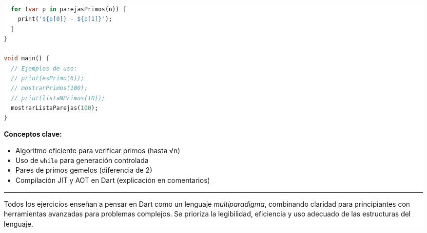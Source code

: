 ```dart
  for (var p in parejasPrimos(n)) {
    print('${p[0]} - ${p[1]}');
  }
}

void main() {
  // Ejemplos de uso:
  // print(esPrimo(6));
  // mostrarPrimos(100);
  // print(listaNPrimos(10));
  mostrarListaParejas(100);
}
```

**Conceptos clave:**
- Algoritmo eficiente para verificar primos (hasta √n)
- Uso de `while` para generación controlada
- Pares de primos gemelos (diferencia de 2)
- Compilación JIT y AOT en Dart (explicación en comentarios)

---

Todos los ejercicios enseñan a pensar en Dart como un lenguaje _multiparadigma_, combinando claridad para principiantes con herramientas avanzadas para problemas complejos. Se prioriza la legibilidad, eficiencia y uso adecuado de las estructuras del lenguaje.